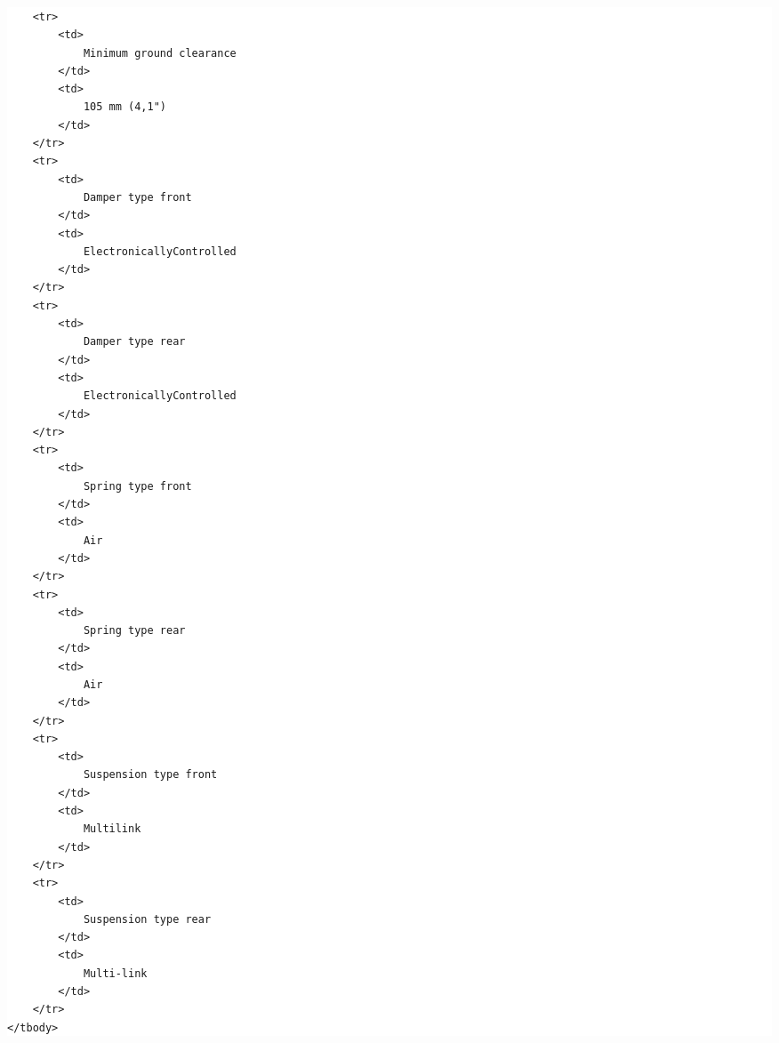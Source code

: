 		<tr>
			<td>
				Minimum ground clearance
			</td>
			<td>
				105 mm (4,1")
			</td>
		</tr>
		<tr>
			<td>
				Damper type front
			</td>
			<td>
				ElectronicallyControlled
			</td>
		</tr>
		<tr>
			<td>
				Damper type rear
			</td>
			<td>
				ElectronicallyControlled
			</td>
		</tr>
		<tr>
			<td>
				Spring type front
			</td>
			<td>
				Air
			</td>
		</tr>
		<tr>
			<td>
				Spring type rear
			</td>
			<td>
				Air
			</td>
		</tr>
		<tr>
			<td>
				Suspension type front
			</td>
			<td>
				Multilink
			</td>
		</tr>
		<tr>
			<td>
				Suspension type rear
			</td>
			<td>
				Multi-link
			</td>
		</tr>
	</tbody>
</table>
